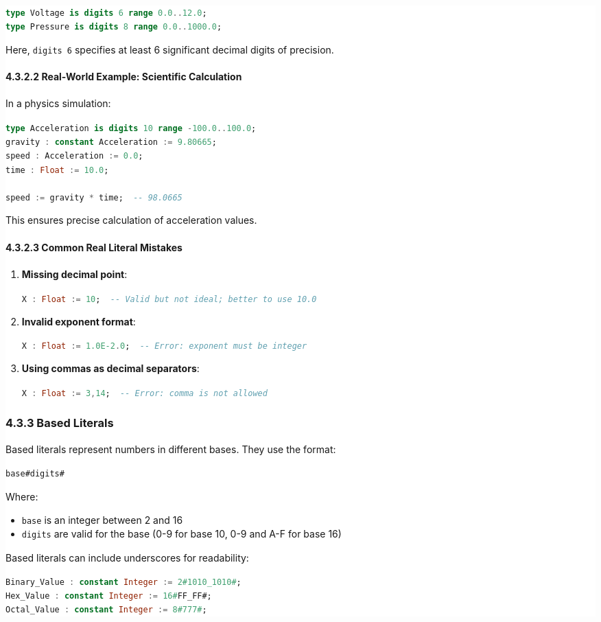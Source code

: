 ```ada
type Voltage is digits 6 range 0.0..12.0;
type Pressure is digits 8 range 0.0..1000.0;
```

Here, `digits 6` specifies at least 6 significant decimal digits of precision.

#### 4.3.2.2 Real-World Example: Scientific Calculation

In a physics simulation:

```ada
type Acceleration is digits 10 range -100.0..100.0;
gravity : constant Acceleration := 9.80665;
speed : Acceleration := 0.0;
time : Float := 10.0;

speed := gravity * time;  -- 98.0665
```

This ensures precise calculation of acceleration values.

#### 4.3.2.3 Common Real Literal Mistakes

1. **Missing decimal point**:

   ```ada
   X : Float := 10;  -- Valid but not ideal; better to use 10.0
   ```

2. **Invalid exponent format**:

   ```ada
   X : Float := 1.0E-2.0;  -- Error: exponent must be integer
   ```

3. **Using commas as decimal separators**:

   ```ada
   X : Float := 3,14;  -- Error: comma is not allowed
   ```

### 4.3.3 Based Literals

Based literals represent numbers in different bases. They use the format:

```text
base#digits#
```

Where:

- `base` is an integer between 2 and 16
- `digits` are valid for the base (0-9 for base 10, 0-9 and A-F for base 16)

Based literals can include underscores for readability:

```ada
Binary_Value : constant Integer := 2#1010_1010#;
Hex_Value : constant Integer := 16#FF_FF#;
Octal_Value : constant Integer := 8#777#;
```
